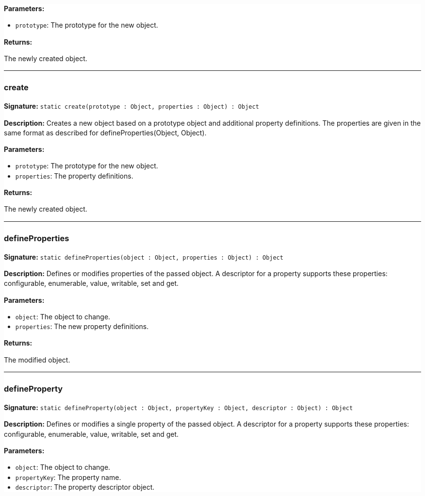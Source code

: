 **Parameters:**

- `prototype`: The prototype for the new object.

**Returns:**

The newly created object.

---

### create

**Signature:** `static create(prototype : Object, properties : Object) : Object`

**Description:** Creates a new object based on a prototype object and additional property definitions. The properties are given in the same format as described for defineProperties(Object, Object).

**Parameters:**

- `prototype`: The prototype for the new object.
- `properties`: The property definitions.

**Returns:**

The newly created object.

---

### defineProperties

**Signature:** `static defineProperties(object : Object, properties : Object) : Object`

**Description:** Defines or modifies properties of the passed object. A descriptor for a property supports these properties: configurable, enumerable, value, writable, set and get.

**Parameters:**

- `object`: The object to change.
- `properties`: The new property definitions.

**Returns:**

The modified object.

---

### defineProperty

**Signature:** `static defineProperty(object : Object, propertyKey : Object, descriptor : Object) : Object`

**Description:** Defines or modifies a single property of the passed object. A descriptor for a property supports these properties: configurable, enumerable, value, writable, set and get.

**Parameters:**

- `object`: The object to change.
- `propertyKey`: The property name.
- `descriptor`: The property descriptor object.
